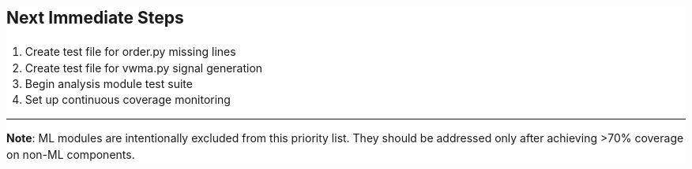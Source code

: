 ## Next Immediate Steps
1. Create test file for order.py missing lines
2. Create test file for vwma.py signal generation
3. Begin analysis module test suite
4. Set up continuous coverage monitoring

---

**Note**: ML modules are intentionally excluded from this priority list. They should be addressed only after achieving >70% coverage on non-ML components.